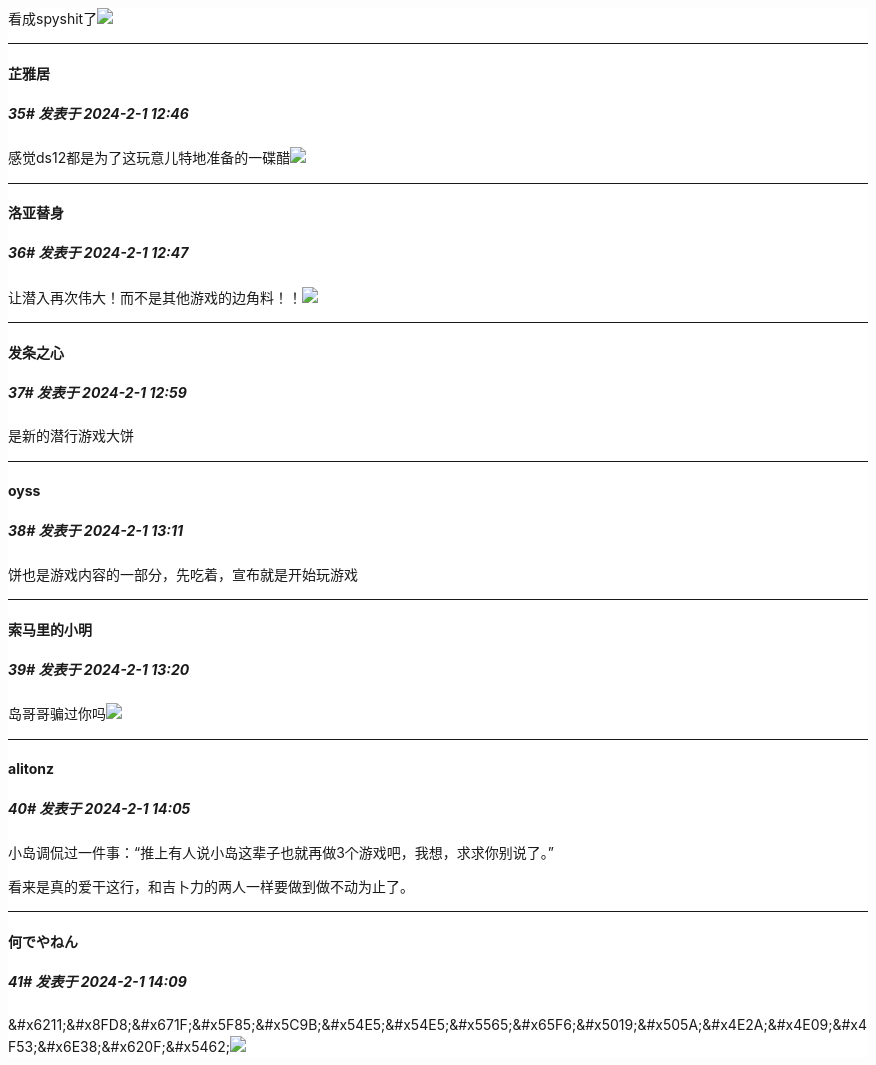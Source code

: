 看成spyshit了<img src="https://static.stage1st.com/image/smiley/face2017/076.png" referrerpolicy="no-referrer">

*****

####  芷雅居  
##### 35#       发表于 2024-2-1 12:46

感觉ds12都是为了这玩意儿特地准备的一碟醋<img src="https://static.stage1st.com/image/smiley/face2017/074.png" referrerpolicy="no-referrer">

*****

####  洛亚替身  
##### 36#       发表于 2024-2-1 12:47

让潜入再次伟大！而不是其他游戏的边角料！！<img src="https://static.stage1st.com/image/smiley/face2017/067.png" referrerpolicy="no-referrer">

*****

####  发条之心  
##### 37#       发表于 2024-2-1 12:59

是新的潜行游戏大饼

*****

####  oyss  
##### 38#       发表于 2024-2-1 13:11

饼也是游戏内容的一部分，先吃着，宣布就是开始玩游戏

*****

####  索马里的小明  
##### 39#       发表于 2024-2-1 13:20

岛哥哥骗过你吗<img src="https://static.stage1st.com/image/smiley/face2017/033.png" referrerpolicy="no-referrer">

*****

####  alitonz  
##### 40#       发表于 2024-2-1 14:05

小岛调侃过一件事：“推上有人说小岛这辈子也就再做3个游戏吧，我想，求求你别说了。”

看来是真的爱干这行，和吉卜力的两人一样要做到做不动为止了。


*****

####  何でやねん  
##### 41#       发表于 2024-2-1 14:09

&amp;#x6211;&amp;#x8FD8;&amp;#x671F;&amp;#x5F85;&amp;#x5C9B;&amp;#x54E5;&amp;#x54E5;&amp;#x5565;&amp;#x65F6;&amp;#x5019;&amp;#x505A;&amp;#x4E2A;&amp;#x4E09;&amp;#x4F53;&amp;#x6E38;&amp;#x620F;&amp;#x5462;<img src="https://static.stage1st.com/image/smiley/face2017/009.gif" referrerpolicy="no-referrer">
